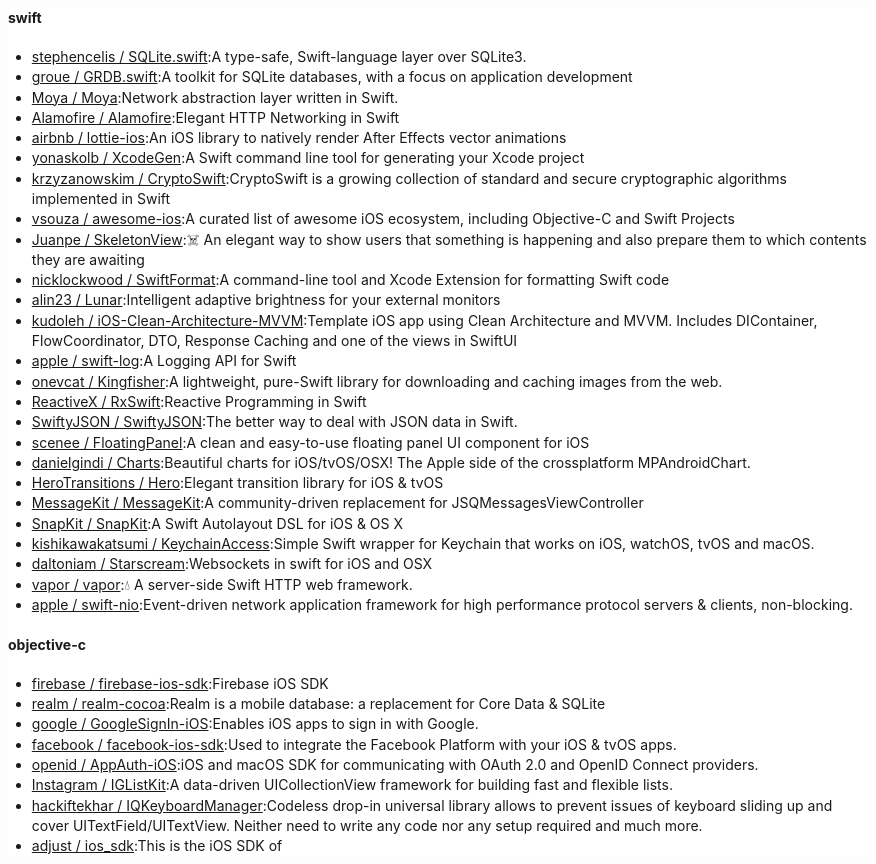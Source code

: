 #### swift
* [stephencelis / SQLite.swift](https://github.com/stephencelis/SQLite.swift):A type-safe, Swift-language layer over SQLite3.
* [groue / GRDB.swift](https://github.com/groue/GRDB.swift):A toolkit for SQLite databases, with a focus on application development
* [Moya / Moya](https://github.com/Moya/Moya):Network abstraction layer written in Swift.
* [Alamofire / Alamofire](https://github.com/Alamofire/Alamofire):Elegant HTTP Networking in Swift
* [airbnb / lottie-ios](https://github.com/airbnb/lottie-ios):An iOS library to natively render After Effects vector animations
* [yonaskolb / XcodeGen](https://github.com/yonaskolb/XcodeGen):A Swift command line tool for generating your Xcode project
* [krzyzanowskim / CryptoSwift](https://github.com/krzyzanowskim/CryptoSwift):CryptoSwift is a growing collection of standard and secure cryptographic algorithms implemented in Swift
* [vsouza / awesome-ios](https://github.com/vsouza/awesome-ios):A curated list of awesome iOS ecosystem, including Objective-C and Swift Projects
* [Juanpe / SkeletonView](https://github.com/Juanpe/SkeletonView):☠️ An elegant way to show users that something is happening and also prepare them to which contents they are awaiting
* [nicklockwood / SwiftFormat](https://github.com/nicklockwood/SwiftFormat):A command-line tool and Xcode Extension for formatting Swift code
* [alin23 / Lunar](https://github.com/alin23/Lunar):Intelligent adaptive brightness for your external monitors
* [kudoleh / iOS-Clean-Architecture-MVVM](https://github.com/kudoleh/iOS-Clean-Architecture-MVVM):Template iOS app using Clean Architecture and MVVM. Includes DIContainer, FlowCoordinator, DTO, Response Caching and one of the views in SwiftUI
* [apple / swift-log](https://github.com/apple/swift-log):A Logging API for Swift
* [onevcat / Kingfisher](https://github.com/onevcat/Kingfisher):A lightweight, pure-Swift library for downloading and caching images from the web.
* [ReactiveX / RxSwift](https://github.com/ReactiveX/RxSwift):Reactive Programming in Swift
* [SwiftyJSON / SwiftyJSON](https://github.com/SwiftyJSON/SwiftyJSON):The better way to deal with JSON data in Swift.
* [scenee / FloatingPanel](https://github.com/scenee/FloatingPanel):A clean and easy-to-use floating panel UI component for iOS
* [danielgindi / Charts](https://github.com/danielgindi/Charts):Beautiful charts for iOS/tvOS/OSX! The Apple side of the crossplatform MPAndroidChart.
* [HeroTransitions / Hero](https://github.com/HeroTransitions/Hero):Elegant transition library for iOS & tvOS
* [MessageKit / MessageKit](https://github.com/MessageKit/MessageKit):A community-driven replacement for JSQMessagesViewController
* [SnapKit / SnapKit](https://github.com/SnapKit/SnapKit):A Swift Autolayout DSL for iOS & OS X
* [kishikawakatsumi / KeychainAccess](https://github.com/kishikawakatsumi/KeychainAccess):Simple Swift wrapper for Keychain that works on iOS, watchOS, tvOS and macOS.
* [daltoniam / Starscream](https://github.com/daltoniam/Starscream):Websockets in swift for iOS and OSX
* [vapor / vapor](https://github.com/vapor/vapor):💧 A server-side Swift HTTP web framework.
* [apple / swift-nio](https://github.com/apple/swift-nio):Event-driven network application framework for high performance protocol servers & clients, non-blocking.

#### objective-c
* [firebase / firebase-ios-sdk](https://github.com/firebase/firebase-ios-sdk):Firebase iOS SDK
* [realm / realm-cocoa](https://github.com/realm/realm-cocoa):Realm is a mobile database: a replacement for Core Data & SQLite
* [google / GoogleSignIn-iOS](https://github.com/google/GoogleSignIn-iOS):Enables iOS apps to sign in with Google.
* [facebook / facebook-ios-sdk](https://github.com/facebook/facebook-ios-sdk):Used to integrate the Facebook Platform with your iOS & tvOS apps.
* [openid / AppAuth-iOS](https://github.com/openid/AppAuth-iOS):iOS and macOS SDK for communicating with OAuth 2.0 and OpenID Connect providers.
* [Instagram / IGListKit](https://github.com/Instagram/IGListKit):A data-driven UICollectionView framework for building fast and flexible lists.
* [hackiftekhar / IQKeyboardManager](https://github.com/hackiftekhar/IQKeyboardManager):Codeless drop-in universal library allows to prevent issues of keyboard sliding up and cover UITextField/UITextView. Neither need to write any code nor any setup required and much more.
* [adjust / ios_sdk](https://github.com/adjust/ios_sdk):This is the iOS SDK of